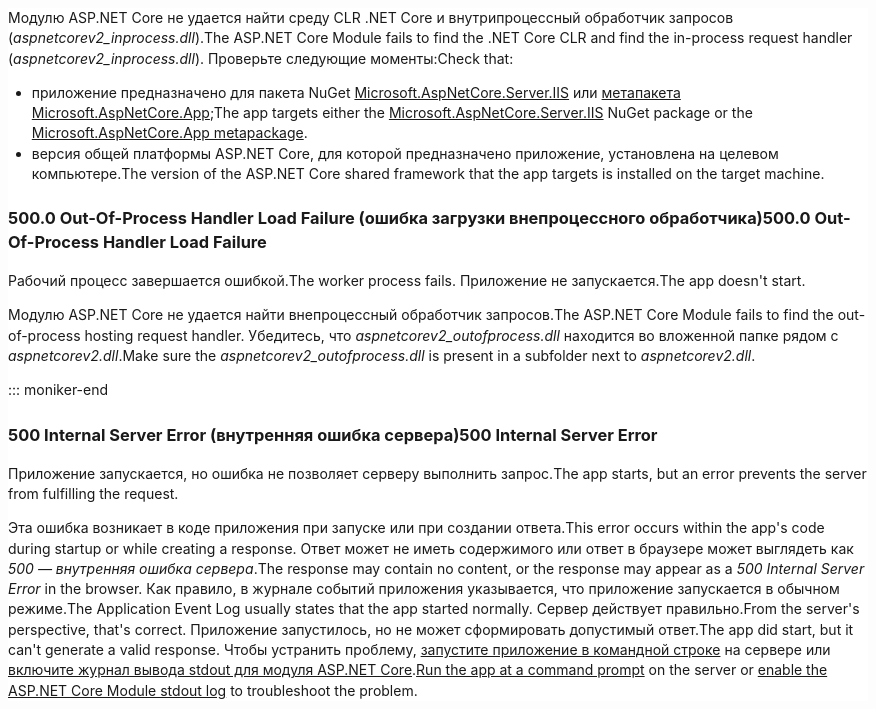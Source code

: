 <span data-ttu-id="52db3-138">Модулю ASP.NET Core не удается найти среду CLR .NET Core и внутрипроцессный обработчик запросов (*aspnetcorev2_inprocess.dll*).</span><span class="sxs-lookup"><span data-stu-id="52db3-138">The ASP.NET Core Module fails to find the .NET Core CLR and find the in-process request handler (*aspnetcorev2_inprocess.dll*).</span></span> <span data-ttu-id="52db3-139">Проверьте следующие моменты:</span><span class="sxs-lookup"><span data-stu-id="52db3-139">Check that:</span></span>

* <span data-ttu-id="52db3-140">приложение предназначено для пакета NuGet [Microsoft.AspNetCore.Server.IIS](https://www.nuget.org/packages/Microsoft.AspNetCore.Server.IIS) или [метапакета Microsoft.AspNetCore.App](xref:fundamentals/metapackage-app);</span><span class="sxs-lookup"><span data-stu-id="52db3-140">The app targets either the [Microsoft.AspNetCore.Server.IIS](https://www.nuget.org/packages/Microsoft.AspNetCore.Server.IIS) NuGet package or the [Microsoft.AspNetCore.App metapackage](xref:fundamentals/metapackage-app).</span></span>
* <span data-ttu-id="52db3-141">версия общей платформы ASP.NET Core, для которой предназначено приложение, установлена на целевом компьютере.</span><span class="sxs-lookup"><span data-stu-id="52db3-141">The version of the ASP.NET Core shared framework that the app targets is installed on the target machine.</span></span>

### <a name="5000-out-of-process-handler-load-failure"></a><span data-ttu-id="52db3-142">500.0 Out-Of-Process Handler Load Failure (ошибка загрузки внепроцессного обработчика)</span><span class="sxs-lookup"><span data-stu-id="52db3-142">500.0 Out-Of-Process Handler Load Failure</span></span>

<span data-ttu-id="52db3-143">Рабочий процесс завершается ошибкой.</span><span class="sxs-lookup"><span data-stu-id="52db3-143">The worker process fails.</span></span> <span data-ttu-id="52db3-144">Приложение не запускается.</span><span class="sxs-lookup"><span data-stu-id="52db3-144">The app doesn't start.</span></span>

<span data-ttu-id="52db3-145">Модулю ASP.NET Core не удается найти внепроцессный обработчик запросов.</span><span class="sxs-lookup"><span data-stu-id="52db3-145">The ASP.NET Core Module fails to find the out-of-process hosting request handler.</span></span> <span data-ttu-id="52db3-146">Убедитесь, что *aspnetcorev2_outofprocess.dll* находится во вложенной папке рядом с *aspnetcorev2.dll*.</span><span class="sxs-lookup"><span data-stu-id="52db3-146">Make sure the *aspnetcorev2_outofprocess.dll* is present in a subfolder next to *aspnetcorev2.dll*.</span></span> 

::: moniker-end

### <a name="500-internal-server-error"></a><span data-ttu-id="52db3-147">500 Internal Server Error (внутренняя ошибка сервера)</span><span class="sxs-lookup"><span data-stu-id="52db3-147">500 Internal Server Error</span></span>

<span data-ttu-id="52db3-148">Приложение запускается, но ошибка не позволяет серверу выполнить запрос.</span><span class="sxs-lookup"><span data-stu-id="52db3-148">The app starts, but an error prevents the server from fulfilling the request.</span></span>

<span data-ttu-id="52db3-149">Эта ошибка возникает в коде приложения при запуске или при создании ответа.</span><span class="sxs-lookup"><span data-stu-id="52db3-149">This error occurs within the app's code during startup or while creating a response.</span></span> <span data-ttu-id="52db3-150">Ответ может не иметь содержимого или ответ в браузере может выглядеть как *500 — внутренняя ошибка сервера*.</span><span class="sxs-lookup"><span data-stu-id="52db3-150">The response may contain no content, or the response may appear as a *500 Internal Server Error* in the browser.</span></span> <span data-ttu-id="52db3-151">Как правило, в журнале событий приложения указывается, что приложение запускается в обычном режиме.</span><span class="sxs-lookup"><span data-stu-id="52db3-151">The Application Event Log usually states that the app started normally.</span></span> <span data-ttu-id="52db3-152">Сервер действует правильно.</span><span class="sxs-lookup"><span data-stu-id="52db3-152">From the server's perspective, that's correct.</span></span> <span data-ttu-id="52db3-153">Приложение запустилось, но не может сформировать допустимый ответ.</span><span class="sxs-lookup"><span data-stu-id="52db3-153">The app did start, but it can't generate a valid response.</span></span> <span data-ttu-id="52db3-154">Чтобы устранить проблему, [запустите приложение в командной строке](#run-the-app-at-a-command-prompt) на сервере или [включите журнал вывода stdout для модуля ASP.NET Core](#aspnet-core-module-stdout-log).</span><span class="sxs-lookup"><span data-stu-id="52db3-154">[Run the app at a command prompt](#run-the-app-at-a-command-prompt) on the server or [enable the ASP.NET Core Module stdout log](#aspnet-core-module-stdout-log) to troubleshoot the problem.</span></span>
